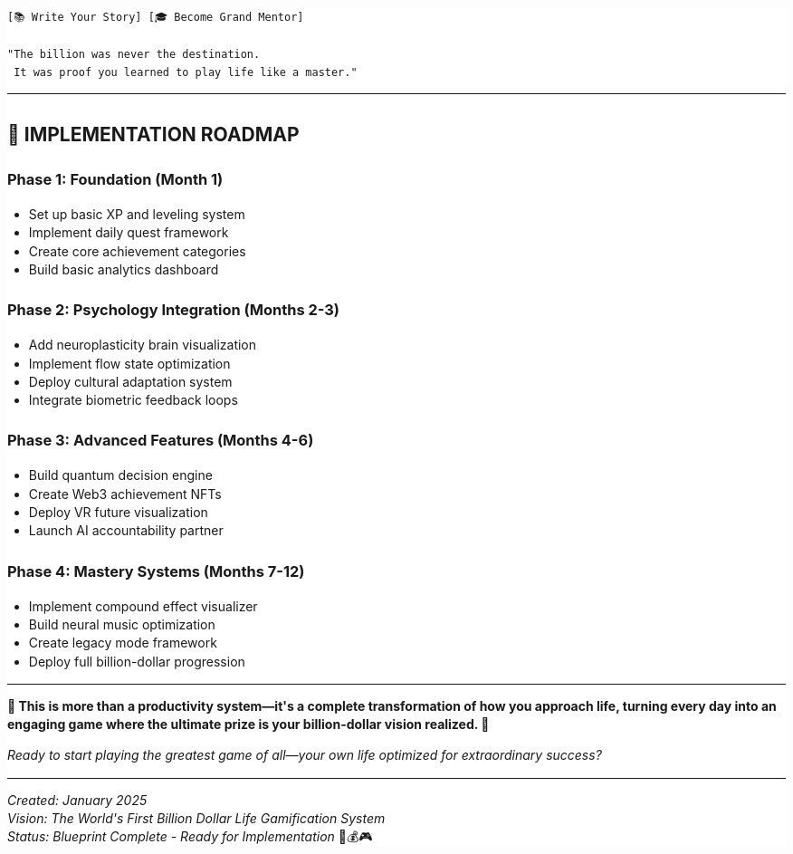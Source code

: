 ```
[📚 Write Your Story] [🎓 Become Grand Mentor]

"The billion was never the destination.
 It was proof you learned to play life like a master."
```

---

## **🚀 IMPLEMENTATION ROADMAP**

### **Phase 1: Foundation (Month 1)**
- Set up basic XP and leveling system
- Implement daily quest framework  
- Create core achievement categories
- Build basic analytics dashboard

### **Phase 2: Psychology Integration (Months 2-3)**
- Add neuroplasticity brain visualization
- Implement flow state optimization
- Deploy cultural adaptation system
- Integrate biometric feedback loops

### **Phase 3: Advanced Features (Months 4-6)**
- Build quantum decision engine
- Create Web3 achievement NFTs
- Deploy VR future visualization  
- Launch AI accountability partner

### **Phase 4: Mastery Systems (Months 7-12)**
- Implement compound effect visualizer
- Build neural music optimization
- Create legacy mode framework
- Deploy full billion-dollar progression

---

**🌟 This is more than a productivity system—it's a complete transformation of how you approach life, turning every day into an engaging game where the ultimate prize is your billion-dollar vision realized. 🌟**

*Ready to start playing the greatest game of all—your own life optimized for extraordinary success?*

---

*Created: January 2025*  
*Vision: The World's First Billion Dollar Life Gamification System*  
*Status: Blueprint Complete - Ready for Implementation* 🚀💰🎮
